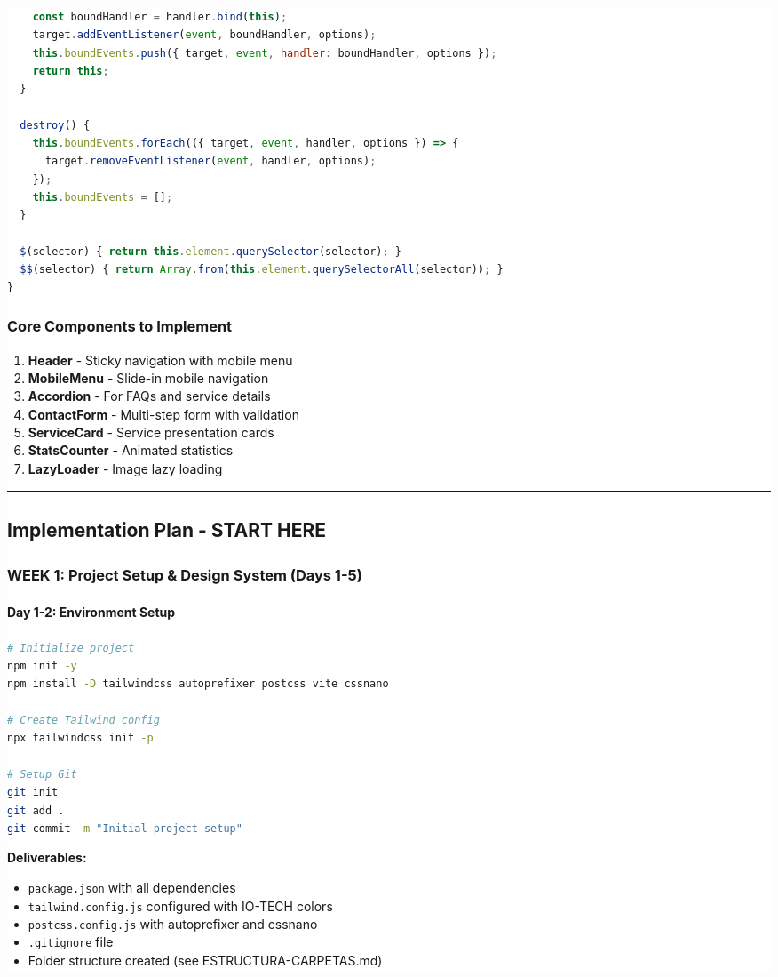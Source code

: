 ```javascript
    const boundHandler = handler.bind(this);
    target.addEventListener(event, boundHandler, options);
    this.boundEvents.push({ target, event, handler: boundHandler, options });
    return this;
  }

  destroy() {
    this.boundEvents.forEach(({ target, event, handler, options }) => {
      target.removeEventListener(event, handler, options);
    });
    this.boundEvents = [];
  }

  $(selector) { return this.element.querySelector(selector); }
  $$(selector) { return Array.from(this.element.querySelectorAll(selector)); }
}
```

### Core Components to Implement
1. **Header** - Sticky navigation with mobile menu
2. **MobileMenu** - Slide-in mobile navigation
3. **Accordion** - For FAQs and service details
4. **ContactForm** - Multi-step form with validation
5. **ServiceCard** - Service presentation cards
6. **StatsCounter** - Animated statistics
7. **LazyLoader** - Image lazy loading

---

## Implementation Plan - START HERE

### WEEK 1: Project Setup & Design System (Days 1-5)

#### Day 1-2: Environment Setup
```bash
# Initialize project
npm init -y
npm install -D tailwindcss autoprefixer postcss vite cssnano

# Create Tailwind config
npx tailwindcss init -p

# Setup Git
git init
git add .
git commit -m "Initial project setup"
```

**Deliverables:**
- `package.json` with all dependencies
- `tailwind.config.js` configured with IO-TECH colors
- `postcss.config.js` with autoprefixer and cssnano
- `.gitignore` file
- Folder structure created (see ESTRUCTURA-CARPETAS.md)
